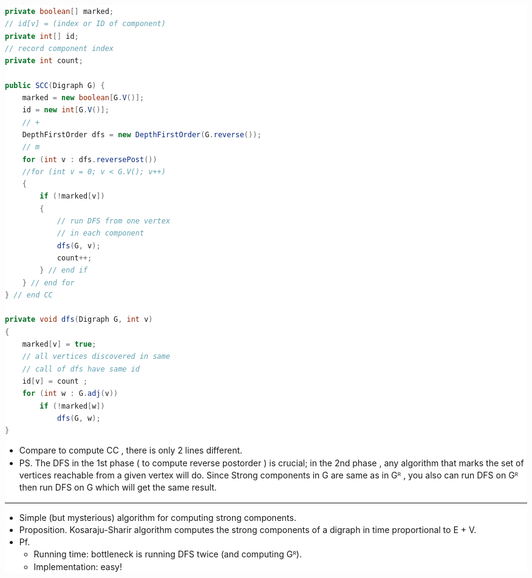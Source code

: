 ```java
private boolean[] marked;
// id[v] = (index or ID of component)
private int[] id; 
// record component index
private int count; 

public SCC(Digraph G) {
    marked = new boolean[G.V()];
    id = new int[G.V()];
    // +
    DepthFirstOrder dfs = new DepthFirstOrder(G.reverse());
    // m 
    for (int v : dfs.reversePost())
    //for (int v = 0; v < G.V(); v++) 
    {
        if (!marked[v])
        {
            // run DFS from one vertex
            // in each component
            dfs(G, v);
            count++; 
        } // end if
    } // end for
} // end CC

private void dfs(Digraph G, int v)
{
    marked[v] = true;
    // all vertices discovered in same 
    // call of dfs have same id
    id[v] = count ;
    for (int w : G.adj(v))
        if (!marked[w])
            dfs(G, w);
}
```


 - Compare to compute CC , there is only 2 lines different.
 - PS. The DFS in the 1st phase (  to compute reverse postorder ) is crucial;  in the 2nd phase , any algorithm that marks the set of vertices reachable from a given vertex will do.  Since Strong components in G are same as in Gᴿ , you also can run DFS on Gᴿ then run DFS on G which will get the same result.

---

 - Simple (but mysterious) algorithm for computing strong components.
 - Proposition. Kosaraju-Sharir algorithm computes the strong components of a digraph in time proportional to E + V.
 - Pf.
    - Running time: bottleneck is running DFS twice (and computing Gᴿ).
    - Implementation: easy!
